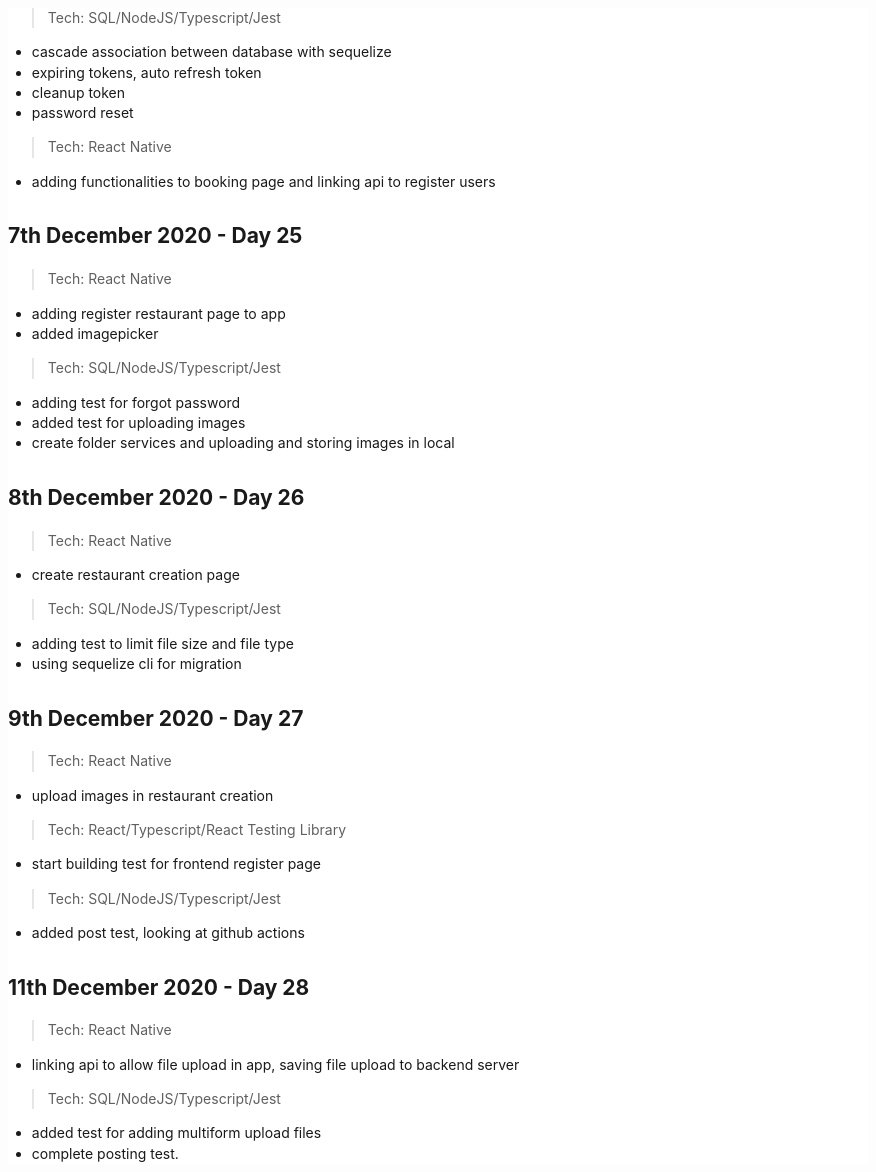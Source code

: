 > Tech: SQL/NodeJS/Typescript/Jest

- cascade association between database with sequelize
- expiring tokens, auto refresh token
- cleanup token
- password reset

> Tech: React Native

- adding functionalities to booking page and linking api to register users

## 7th December 2020 - Day 25

> Tech: React Native

- adding register restaurant page to app
- added imagepicker

> Tech: SQL/NodeJS/Typescript/Jest

- adding test for forgot password
- added test for uploading images
- create folder services and uploading and storing images in local

## 8th December 2020 - Day 26

> Tech: React Native

- create restaurant creation page

> Tech: SQL/NodeJS/Typescript/Jest

- adding test to limit file size and file type
- using sequelize cli for migration

## 9th December 2020 - Day 27

> Tech: React Native

- upload images in restaurant creation

> Tech: React/Typescript/React Testing Library

- start building test for frontend register page

> Tech: SQL/NodeJS/Typescript/Jest

- added post test, looking at github actions

## 11th December 2020 - Day 28

> Tech: React Native

- linking api to allow file upload in app, saving file upload to backend server

> Tech: SQL/NodeJS/Typescript/Jest

- added test for adding multiform upload files
- complete posting test.
